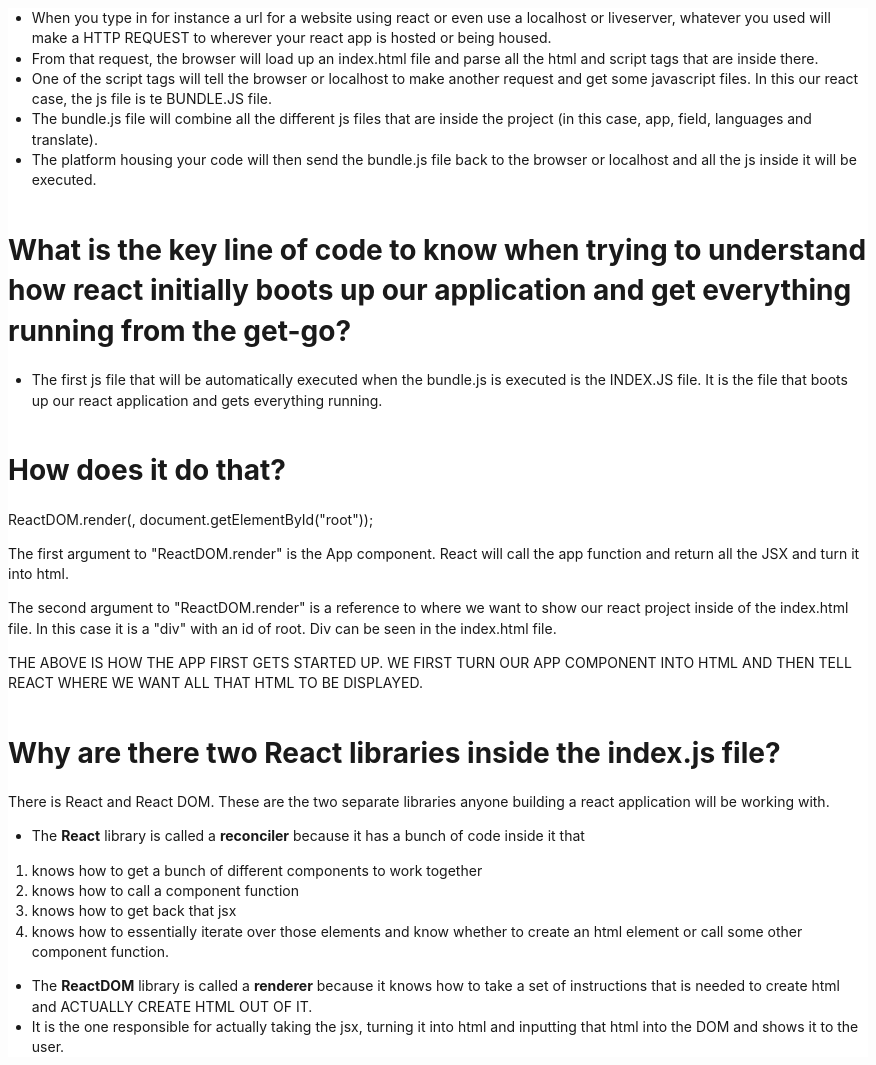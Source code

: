 - When you type in for instance a url for a website using react or even use a localhost or liveserver, whatever you used will make a HTTP REQUEST to wherever your react app is hosted or being housed.
- From that request, the browser will load up an index.html file and parse all the html and script tags that are inside there.
- One of the script tags will tell the browser or localhost to make another request and get some javascript files. In this our react case, the js file is te BUNDLE.JS file.
- The bundle.js file will combine all the different js files that are inside the project (in this case, app, field, languages and translate).
- The platform housing your code will then send the bundle.js file back to the browser or localhost and all the js inside it will be executed.

# What is the key line of code to know when trying to understand how react initially boots up our application and get everything running from the get-go?

- The first js file that will be automatically executed when the bundle.js is executed is the INDEX.JS file.
It is the file that boots up our react application and gets everything running.

# How does it do that?

ReactDOM.render(<App />, document.getElementById("root"));

The first argument to "ReactDOM.render" is the App component. React will call the app function and return all the JSX and turn it into html.

The second argument to "ReactDOM.render" is a reference to where we want to show our react project inside of the index.html file. In this case it is a "div" with an id of root. Div can be seen in the index.html file.

THE ABOVE IS HOW THE APP FIRST GETS STARTED UP. WE FIRST TURN OUR APP COMPONENT INTO HTML AND THEN TELL REACT WHERE WE WANT ALL THAT HTML TO BE DISPLAYED.

# Why are there two React libraries inside the index.js file?

There is React and React DOM. These are the two separate libraries anyone building a react application will be working with.

- The **React** library is called a **reconciler** because it has a bunch of code inside it that

1. knows how to get a bunch of different components to work together
2. knows how to call a component function
3. knows how to get back that jsx
4. knows how to essentially iterate over those elements and know whether to create an html element or call some other component function.

- The **ReactDOM** library is called a **renderer** because it knows how to take a set of instructions that is needed to create html and ACTUALLY CREATE HTML OUT OF IT.
- It is the one responsible for actually taking the jsx, turning it into html and inputting that html into the DOM and shows it to the user.
